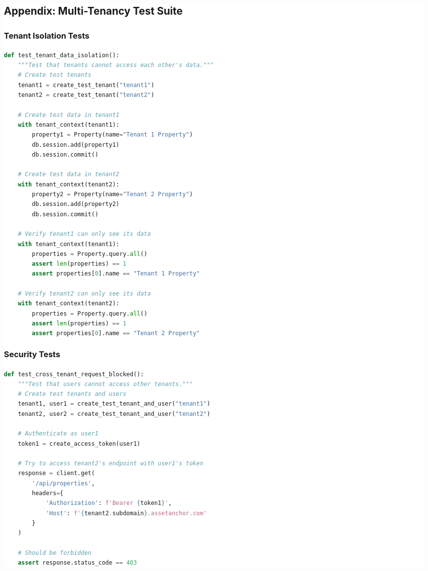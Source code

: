 ## Appendix: Multi-Tenancy Test Suite

### Tenant Isolation Tests

```python
def test_tenant_data_isolation():
    """Test that tenants cannot access each other's data."""
    # Create test tenants
    tenant1 = create_test_tenant("tenant1")
    tenant2 = create_test_tenant("tenant2")
    
    # Create test data in tenant1
    with tenant_context(tenant1):
        property1 = Property(name="Tenant 1 Property")
        db.session.add(property1)
        db.session.commit()
        
    # Create test data in tenant2
    with tenant_context(tenant2):
        property2 = Property(name="Tenant 2 Property")
        db.session.add(property2)
        db.session.commit()
        
    # Verify tenant1 can only see its data
    with tenant_context(tenant1):
        properties = Property.query.all()
        assert len(properties) == 1
        assert properties[0].name == "Tenant 1 Property"
        
    # Verify tenant2 can only see its data
    with tenant_context(tenant2):
        properties = Property.query.all()
        assert len(properties) == 1
        assert properties[0].name == "Tenant 2 Property"
```

### Security Tests

```python
def test_cross_tenant_request_blocked():
    """Test that users cannot access other tenants."""
    # Create test tenants and users
    tenant1, user1 = create_test_tenant_and_user("tenant1")
    tenant2, user2 = create_test_tenant_and_user("tenant2")
    
    # Authenticate as user1
    token1 = create_access_token(user1)
    
    # Try to access tenant2's endpoint with user1's token
    response = client.get(
        '/api/properties',
        headers={
            'Authorization': f'Bearer {token1}',
            'Host': f'{tenant2.subdomain}.assetanchor.com'
        }
    )
    
    # Should be forbidden
    assert response.status_code == 403
```
